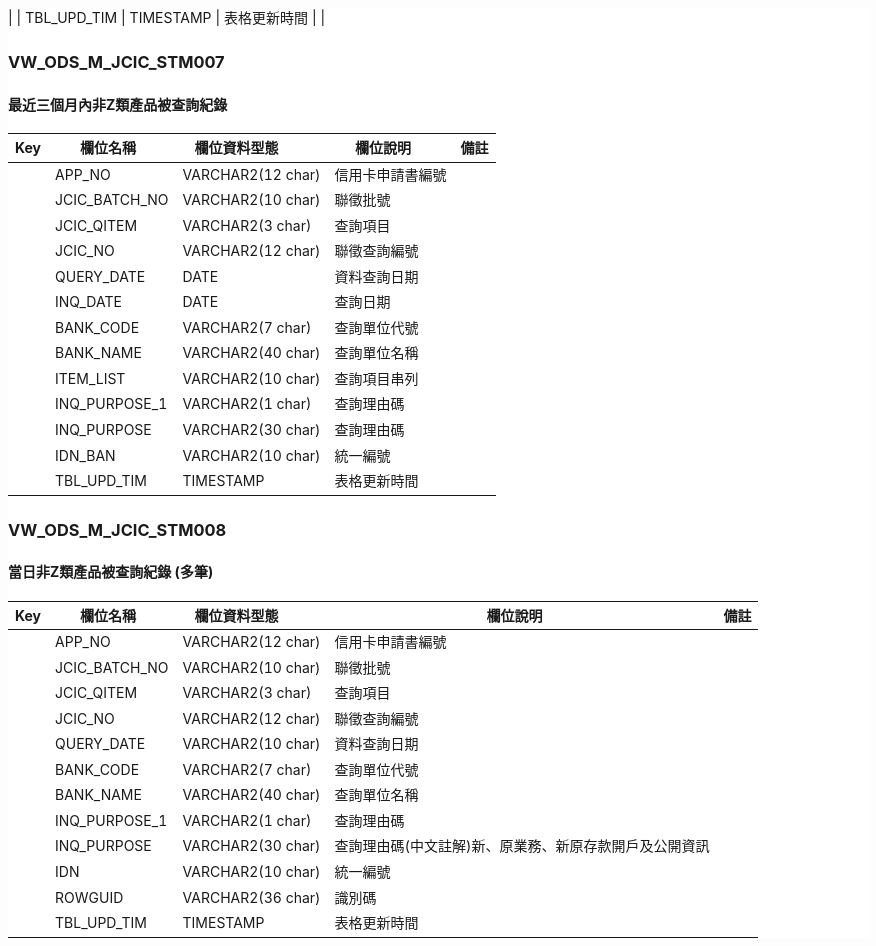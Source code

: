 |     | TBL_UPD_TIM               | TIMESTAMP          | 表格更新時間                       |    |

### VW_ODS_M_JCIC_STM007

#### 最近三個月內非Z類產品被查詢紀錄

| Key | 欄位名稱  | 欄位資料型態        | 欄位說明     | 備註 |
| --- | --------- | ------------------- | ------------ | ---- |
|     | APP_NO                    | VARCHAR2(12 char)  | 信用卡申請書編號                     |    |
|     | JCIC_BATCH_NO             | VARCHAR2(10 char)  | 聯徵批號                         |    |
|     | JCIC_QITEM                | VARCHAR2(3 char)   | 查詢項目                         |    |
|     | JCIC_NO                   | VARCHAR2(12 char)  | 聯徵查詢編號                       |    |
|     | QUERY_DATE                | DATE               | 資料查詢日期                       |    |
|     | INQ_DATE                  | DATE               | 查詢日期                         |    |
|     | BANK_CODE                 | VARCHAR2(7 char)   | 查詢單位代號                       |    |
|     | BANK_NAME                 | VARCHAR2(40 char)  | 查詢單位名稱                       |    |
|     | ITEM_LIST                 | VARCHAR2(10 char)  | 查詢項目串列                       |    |
|     | INQ_PURPOSE_1             | VARCHAR2(1 char)   | 查詢理由碼                        |    |
|     | INQ_PURPOSE               | VARCHAR2(30 char)  | 查詢理由碼                        |    |
|     | IDN_BAN                   | VARCHAR2(10 char)  | 統一編號                         |    |
|     | TBL_UPD_TIM               | TIMESTAMP          | 表格更新時間                       |    |

### VW_ODS_M_JCIC_STM008

#### 當日非Z類產品被查詢紀錄 (多筆)

| Key | 欄位名稱  | 欄位資料型態        | 欄位說明     | 備註 |
| --- | --------- | ------------------- | ------------ | ---- |
|     | APP_NO                    | VARCHAR2(12 char)  | 信用卡申請書編號                     |    |
|     | JCIC_BATCH_NO             | VARCHAR2(10 char)  | 聯徵批號                         |    |
|     | JCIC_QITEM                | VARCHAR2(3 char)   | 查詢項目                         |    |
|     | JCIC_NO                   | VARCHAR2(12 char)  | 聯徵查詢編號                       |    |
|     | QUERY_DATE                | VARCHAR2(10 char)  | 資料查詢日期                       |    |
|     | BANK_CODE                 | VARCHAR2(7 char)   | 查詢單位代號                       |    |
|     | BANK_NAME                 | VARCHAR2(40 char)  | 查詢單位名稱                       |    |
|     | INQ_PURPOSE_1             | VARCHAR2(1 char)   | 查詢理由碼                        |    |
|     | INQ_PURPOSE               | VARCHAR2(30 char)  | 查詢理由碼(中文註解)新、原業務、新原存款開戶及公開資訊 |    |
|     | IDN                       | VARCHAR2(10 char)  | 統一編號                         |    |
|     | ROWGUID                   | VARCHAR2(36 char)  | 識別碼                          |    |
|     | TBL_UPD_TIM               | TIMESTAMP          | 表格更新時間                       |    |
